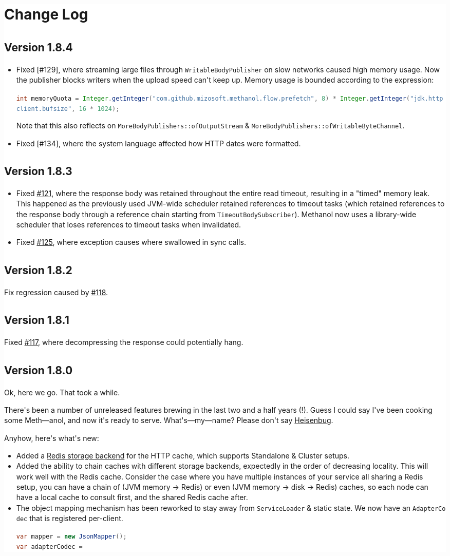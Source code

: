 # Change Log

## Version 1.8.4

* Fixed [#129], where streaming large files through `WritableBodyPublisher` on slow networks caused high memory usage.
  Now the publisher blocks writers when the upload speed can't keep up. Memory usage is bounded according to the expression: 
    ```java
    int memoryQuota = Integer.getInteger("com.github.mizosoft.methanol.flow.prefetch", 8) * Integer.getInteger("jdk.httpclient.bufsize", 16 * 1024);
    ```
  Note that this also reflects on `MoreBodyPublishers::ofOutputStream` & `MoreBodyPublishers::ofWritableByteChannel`.

* Fixed [#134], where the system language affected how HTTP dates were formatted.

## Version 1.8.3

* Fixed [#121](https://github.com/mizosoft/methanol/issues/121), where the response body was retained throughout the entire read timeout, resulting in a "timed"
  memory leak. This happened as the previously used JVM-wide scheduler retained references to timeout tasks (which
  retained references to the response body through a reference chain starting from `TimeoutBodySubscriber`).
  Methanol now uses a library-wide scheduler that loses references to timeout tasks when invalidated.

* Fixed [#125](https://github.com/mizosoft/methanol/issues/125), where exception causes where swallowed in sync calls.

## Version 1.8.2 

Fix regression caused by [#118](https://github.com/mizosoft/methanol/pull/118).

## Version 1.8.1 

Fixed [#117](https://github.com/mizosoft/methanol/issues/117), where decompressing the response could potentially hang.

## Version 1.8.0

Ok, here we go. That took a while.

There's been a number of unreleased features brewing in the last two and a half years (!). Guess I could say I've been cooking some Meth—anol, and now it's ready to serve. What's—my—name? Please don't say [Heisenbug](https://en.wikipedia.org/wiki/Heisenbug#:~:text=In%20computer%20programming%20jargon%2C%20a,one%20attempts%20to%20study%20it.).

Anyhow, here's what's new:

* Added a [Redis storage backend](https://mizosoft.github.io/methanol/redis/) for the HTTP cache, which supports Standalone & Cluster setups.
* Added the ability to chain caches with different storage backends, expectedly in the order of decreasing locality.
  This will work well with the Redis cache. Consider the case where you have multiple instances of your service all sharing
  a Redis setup, you can have a chain of (JVM memory -> Redis) or even (JVM memory -> disk -> Redis) caches, so each node can have a local cache to consult first, and the shared Redis cache after.
* The object mapping mechanism has been reworked to stay away from `ServiceLoader` & static state. 
  We now have an `AdapterCodec` that is registered per-client.
  ```java
  var mapper = new JsonMapper();
  var adapterCodec =
  ```

[httpcaching_rfc]: https://datatracker.ietf.org/doc/html/rfc7234